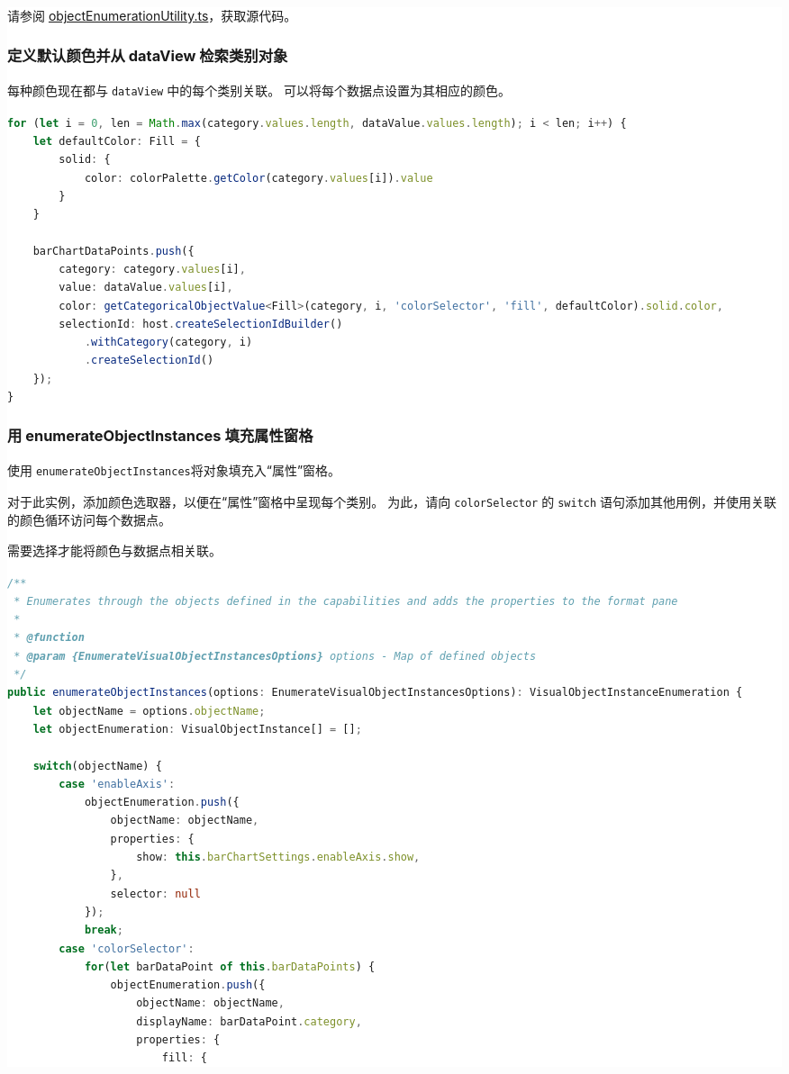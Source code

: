 请参阅 [objectEnumerationUtility.ts](https://github.com/Microsoft/PowerBI-visuals-sampleBarChart/blob/master/src/objectEnumerationUtility.ts)，获取源代码。

### <a name="define-default-color-and-retrieve-categorical-object-from-dataview"></a>定义默认颜色并从 dataView 检索类别对象
每种颜色现在都与 `dataView` 中的每个类别关联。 可以将每个数据点设置为其相应的颜色。

```typescript
for (let i = 0, len = Math.max(category.values.length, dataValue.values.length); i < len; i++) {
    let defaultColor: Fill = {
        solid: {
            color: colorPalette.getColor(category.values[i]).value
        }
    }

    barChartDataPoints.push({
        category: category.values[i],
        value: dataValue.values[i],
        color: getCategoricalObjectValue<Fill>(category, i, 'colorSelector', 'fill', defaultColor).solid.color,
        selectionId: host.createSelectionIdBuilder()
            .withCategory(category, i)
            .createSelectionId()
    });
}
```

### <a name="populate-property-pane-with-enumerateobjectinstances"></a>用 enumerateObjectInstances 填充属性窗格
使用 `enumerateObjectInstances`将对象填充入“属性”窗格。 

对于此实例，添加颜色选取器，以便在“属性”窗格中呈现每个类别。 为此，请向 `colorSelector` 的 `switch` 语句添加其他用例，并使用关联的颜色循环访问每个数据点。 

需要选择才能将颜色与数据点相关联。

```typescript
/**
 * Enumerates through the objects defined in the capabilities and adds the properties to the format pane
 *
 * @function
 * @param {EnumerateVisualObjectInstancesOptions} options - Map of defined objects
 */
public enumerateObjectInstances(options: EnumerateVisualObjectInstancesOptions): VisualObjectInstanceEnumeration {
    let objectName = options.objectName;
    let objectEnumeration: VisualObjectInstance[] = [];

    switch(objectName) {
        case 'enableAxis':
            objectEnumeration.push({
                objectName: objectName,
                properties: {
                    show: this.barChartSettings.enableAxis.show,
                },
                selector: null
            });
            break;
        case 'colorSelector':
            for(let barDataPoint of this.barDataPoints) {
                objectEnumeration.push({
                    objectName: objectName,
                    displayName: barDataPoint.category,
                    properties: {
                        fill: {
```